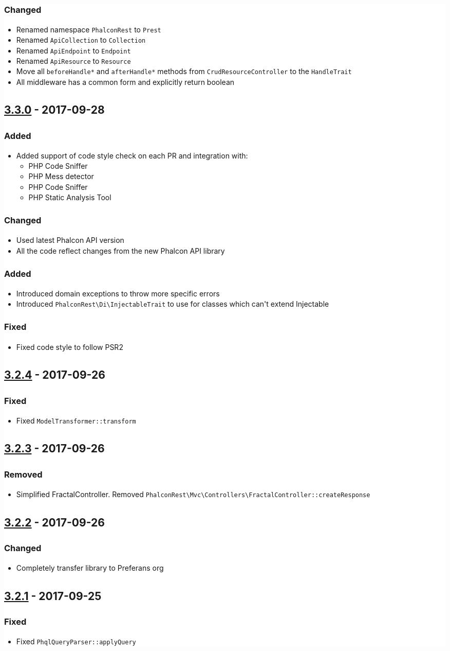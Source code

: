 ### Changed
- Renamed namespace `PhalconRest` to `Prest`
- Renamed `ApiCollection` to `Collection`
- Renamed `ApiEndpoint` to `Endpoint`
- Renamed `ApiResource` to `Resource`
- Move all `beforeHandle*` and `afterHandle*` methods from `CrudResourceController` to the `HandleTrait`
- All middleware has a common form and explicitly return boolean

## [3.3.0] - 2017-09-28
### Added
- Added support of code style check on each PR and integration with:
  - PHP Code Sniffer
  - PHP Mess detector
  - PHP Code Sniffer
  - PHP Static Analysis Tool

### Changed
- Used latest Phalcon API version
- All the code reflect changes from the new Phalcon API library

### Added
- Introduced domain exceptions to throw more specific errors
- Introduced `PhalconRest\Di\InjectableTrait` to use for classes which can't extend Injectable

### Fixed
- Fixed code style to follow PSR2

## [3.2.4] - 2017-09-26
### Fixed
- Fixed `ModelTransformer::transform`

## [3.2.3] - 2017-09-26
### Removed
- Simplified FractalController. Removed `PhalconRest\Mvc\Controllers\FractalController::createResponse`

## [3.2.2] - 2017-09-26
### Changed
- Completely transfer library to Preferans org

## [3.2.1] - 2017-09-25
### Fixed
- Fixed `PhqlQueryParser::applyQuery`


[Unreleased]: https://github.com/preferans/prest/compare//v3.6.0...HEAD
[3.6.0]: https://github.com/preferans/prest/compare/v3.5.0...v3.6.0
[3.5.0]: https://github.com/preferans/prest/compare/v3.4.0...v3.5.0
[3.4.0]: https://github.com/preferans/prest/compare/v3.3.0...v3.4.0
[3.3.0]: https://github.com/preferans/prest/compare/v3.2.4...v3.3.0
[3.2.4]: https://github.com/preferans/prest/compare/v3.2.3...v3.2.4
[3.2.3]: https://github.com/preferans/prest/compare/v3.2.2...v3.2.3
[3.2.2]: https://github.com/preferans/prest/compare/v3.2.1...v3.2.2
[3.2.1]: https://github.com/preferans/prest/compare/v3.2.0...v3.2.1
[3.2.0]: https://github.com/preferans/prest/compare/v3.1.3...v3.2.0
[3.1.3]: https://github.com/preferans/prest/compare/v3.1.2...v3.1.3
[3.1.2]: https://github.com/preferans/prest/compare/v3.1.1...v3.1.2
[3.1.1]: https://github.com/preferans/prest/compare/v3.1.0...v3.1.1
[3.1.0]: https://github.com/preferans/prest/compare/v3.0.0...v3.1.0
[3.0.0]: https://github.com/preferans/prest/compare/v2.1.0...v3.0.0
[2.1.0]: https://github.com/preferans/prest/compare/v2.0.0...v2.1.0
[2.0.0]: https://github.com/preferans/prest/compare/v1.5.0...v2.0.0
[1.5.0]: https://github.com/preferans/prest/compare/v1.4.2...v1.5.0
[1.4.2]: https://github.com/preferans/prest/compare/v1.4.1...v1.4.2
[1.4.1]: https://github.com/preferans/prest/compare/v1.4.0...v1.4.1
[1.4.0]: https://github.com/preferans/prest/compare/v1.3.1...v1.4.0
[1.3.1]: https://github.com/preferans/prest/compare/v1.3.0...v1.3.1
[1.3.0]: https://github.com/preferans/prest/compare/v1.2.2...v1.3.0
[1.2.2]: https://github.com/preferans/prest/compare/v1.2.1...v1.2.2
[1.2.1]: https://github.com/preferans/prest/compare/v1.2.0...v1.2.1
[1.2.0]: https://github.com/preferans/prest/compare/v1.1.9...v1.2.0
[1.1.9]: https://github.com/preferans/prest/compare/v1.1.8...v1.1.9
[1.1.8]: https://github.com/preferans/prest/compare/v1.1.7...v1.1.8
[1.1.7]: https://github.com/preferans/prest/compare/v1.1.6...v1.1.7
[1.1.6]: https://github.com/preferans/prest/compare/v1.1.5...v1.1.6
[1.1.5]: https://github.com/preferans/prest/compare/v1.1.4...v1.1.5
[1.1.4]: https://github.com/preferans/prest/compare/v1.1.3...v1.1.4
[1.1.3]: https://github.com/preferans/prest/compare/v1.1.2...v1.1.3
[1.1.2]: https://github.com/preferans/prest/compare/v1.1.0...v1.1.2
[1.1.0]: https://github.com/preferans/prest/compare/v1.0.1...v1.1.0
[1.0.1]: https://github.com/preferans/prest/compare/v1.0.0...v1.0.1
[1.0.0]: https://github.com/preferans/prest/compare/v0.0.4...v1.0.0
[keep-cl]: http://keepachangelog.com
[semver]: http://semver.org